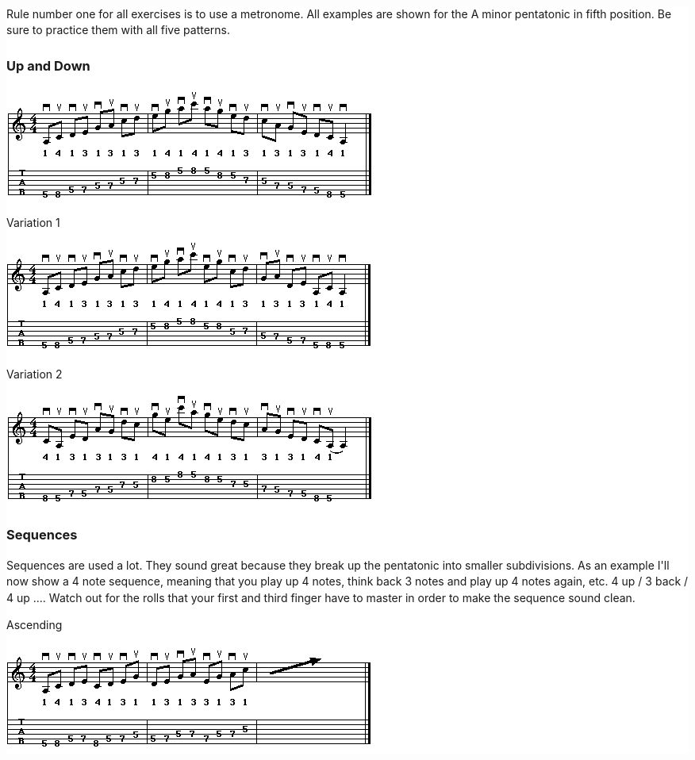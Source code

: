 Rule number one for all exercises is to use a metronome. All examples are shown for the A minor pentatonic in fifth position. Be sure to practice them with all five patterns.

<a id="markdown-up-and-down" name="up-and-down"></a>
### Up and Down

![](/img/pentatonic/11.gif "")

Variation 1

![](/img/pentatonic/12.gif "")


Variation 2

![](/img/pentatonic/13.gif "")


<a id="markdown-sequences" name="sequences"></a>
### Sequences

Sequences are used a lot. They sound great because they break up the pentatonic into smaller subdivisions. As an example I'll now show a 4 note sequence, meaning that you play up 4 notes, think back 3 notes and play up 4 notes again, etc. 
4 up / 3 back / 4 up ....
Watch out for the rolls that your first and third finger have to master in order to make the sequence sound clean.

Ascending

![](/img/pentatonic/14.gif "")
